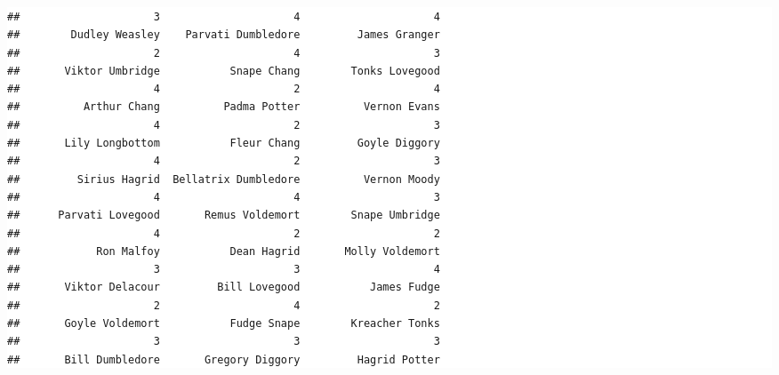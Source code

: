     ##                     3                     4                     4 
    ##        Dudley Weasley    Parvati Dumbledore         James Granger 
    ##                     2                     4                     3 
    ##       Viktor Umbridge           Snape Chang        Tonks Lovegood 
    ##                     4                     2                     4 
    ##          Arthur Chang          Padma Potter          Vernon Evans 
    ##                     4                     2                     3 
    ##       Lily Longbottom           Fleur Chang         Goyle Diggory 
    ##                     4                     2                     3 
    ##         Sirius Hagrid  Bellatrix Dumbledore          Vernon Moody 
    ##                     4                     4                     3 
    ##      Parvati Lovegood       Remus Voldemort        Snape Umbridge 
    ##                     4                     2                     2 
    ##            Ron Malfoy           Dean Hagrid       Molly Voldemort 
    ##                     3                     3                     4 
    ##       Viktor Delacour         Bill Lovegood           James Fudge 
    ##                     2                     4                     2 
    ##       Goyle Voldemort           Fudge Snape        Kreacher Tonks 
    ##                     3                     3                     3 
    ##       Bill Dumbledore       Gregory Diggory         Hagrid Potter 